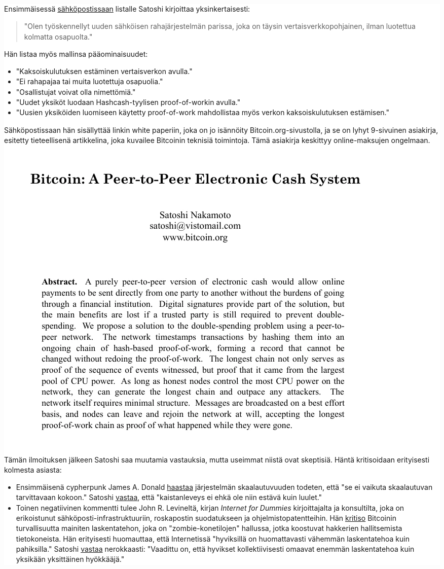 Ensimmäisessä [sähköpostissaan](https://www.metzdowd.com/pipermail/cryptography/2008-October/014810.html) listalle Satoshi kirjoittaa yksinkertaisesti:

> "Olen työskennellyt uuden sähköisen rahajärjestelmän parissa, joka on täysin vertaisverkkopohjainen, ilman luotettua kolmatta osapuolta."

Hän listaa myös mallinsa pääominaisuudet:

- "Kaksoiskulutuksen estäminen vertaisverkon avulla."
- "Ei rahapajaa tai muita luotettuja osapuolia."
- "Osallistujat voivat olla nimettömiä."
- "Uudet yksiköt luodaan Hashcash-tyylisen proof-of-workin avulla."
- "Uusien yksiköiden luomiseen käytetty proof-of-work mahdollistaa myös verkon kaksoiskulutuksen estämisen."

Sähköpostissaan hän sisällyttää linkin white paperiin, joka on jo isännöity Bitcoin.org-sivustolla, ja se on lyhyt 9-sivuinen asiakirja, esitetty tieteellisenä artikkelina, joka kuvailee Bitcoinin teknisiä toimintoja. Tämä asiakirja keskittyy online-maksujen ongelmaan.

![White paperin ensimmäisen version otsikko ja yhteenveto (lokakuu 2008)](assets/en/21.webp)

Tämän ilmoituksen jälkeen Satoshi saa muutamia vastauksia, mutta useimmat niistä ovat skeptisiä. Häntä kritisoidaan erityisesti kolmesta asiasta:

- Ensimmäisenä cypherpunk James A. Donald [haastaa](https://www.metzdowd.com/pipermail/cryptography/2008-November/014814.html) järjestelmän skaalautuvuuden todeten, että "se ei vaikuta skaalautuvan tarvittavaan kokoon." Satoshi [vastaa](https://www.metzdowd.com/pipermail/cryptography/2008-November/014815.html), että "kaistanleveys ei ehkä ole niin estävä kuin luulet."
- Toinen negatiivinen kommentti tulee John R. Levineltä, kirjan _Internet for Dummies_ kirjoittajalta ja konsultilta, joka on erikoistunut sähköposti-infrastruktuuriin, roskapostin suodatukseen ja ohjelmistopatentteihin. Hän [kritiso](https://www.metzdowd.com/pipermail/cryptography/2008-November/014817.html) Bitcoinin turvallisuutta mainiten laskentatehon, joka on "zombie-konetilojen" hallussa, jotka koostuvat hakkerien hallitsemista tietokoneista. Hän erityisesti huomauttaa, että Internetissä "hyviksillä on huomattavasti vähemmän laskentatehoa kuin pahiksilla." Satoshi [vastaa](https://www.metzdowd.com/pipermail/cryptography/2008-November/014818.html) nerokkaasti: "Vaadittu on, että hyvikset kollektiivisesti omaavat enemmän laskentatehoa kuin yksikään yksittäinen hyökkääjä."

